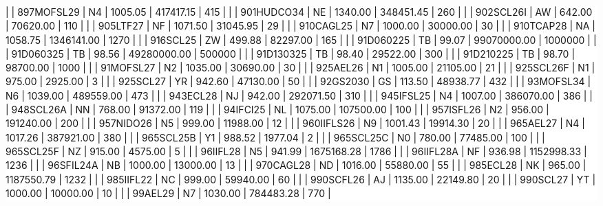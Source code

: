 |  | 897MOFSL29 | N4 | 1005.05 | 417417.15 | 415 |
|  | 901HUDCO34 | NE | 1340.00 | 348451.45 | 260 |
|  | 902SCL26I | AW | 642.00 | 70620.00 | 110 |
|  | 905LTF27 | NF | 1071.50 | 31045.95 | 29 |
|  | 910CAGL25 | N7 | 1000.00 | 30000.00 | 30 |
|  | 910TCAP28 | NA | 1058.75 | 1346141.00 | 1270 |
|  | 916SCL25 | ZW | 499.88 | 82297.00 | 165 |
|  | 91D060225 | TB | 99.07 | 99070000.00 | 1000000 |
|  | 91D060325 | TB | 98.56 | 49280000.00 | 500000 |
|  | 91D130325 | TB | 98.40 | 29522.00 | 300 |
|  | 91D210225 | TB | 98.70 | 98700.00 | 1000 |
|  | 91MOFSL27 | N2 | 1035.00 | 30690.00 | 30 |
|  | 925AEL26 | N1 | 1005.00 | 21105.00 | 21 |
|  | 925SCL26F | N1 | 975.00 | 2925.00 | 3 |
|  | 925SCL27 | YR | 942.60 | 47130.00 | 50 |
|  | 92GS2030 | GS | 113.50 | 48938.77 | 432 |
|  | 93MOFSL34 | N6 | 1039.00 | 489559.00 | 473 |
|  | 943ECL28 | NJ | 942.00 | 292071.50 | 310 |
|  | 945IFSL25 | N4 | 1007.00 | 386070.00 | 386 |
|  | 948SCL26A | NN | 768.00 | 91372.00 | 119 |
|  | 94IFCI25 | NL | 1075.00 | 107500.00 | 100 |
|  | 957ISFL26 | N2 | 956.00 | 191240.00 | 200 |
|  | 957NIDO26 | N5 | 999.00 | 11988.00 | 12 |
|  | 960IIFLS26 | N9 | 1001.43 | 19914.30 | 20 |
|  | 965AEL27 | N4 | 1017.26 | 387921.00 | 380 |
|  | 965SCL25B | Y1 | 988.52 | 1977.04 | 2 |
|  | 965SCL25C | N0 | 780.00 | 77485.00 | 100 |
|  | 965SCL25F | NZ | 915.00 | 4575.00 | 5 |
|  | 96IIFL28 | N5 | 941.99 | 1675168.28 | 1786 |
|  | 96IIFL28A | NF | 936.98 | 1152998.33 | 1236 |
|  | 96SFIL24A | NB | 1000.00 | 13000.00 | 13 |
|  | 970CAGL28 | ND | 1016.00 | 55880.00 | 55 |
|  | 985ECL28 | NK | 965.00 | 1187550.79 | 1232 |
|  | 985IIFL22 | NC | 999.00 | 59940.00 | 60 |
|  | 990SCFL26 | AJ | 1135.00 | 22149.80 | 20 |
|  | 990SCL27 | YT | 1000.00 | 10000.00 | 10 |
|  | 99AEL29 | N7 | 1030.00 | 784483.28 | 770 |